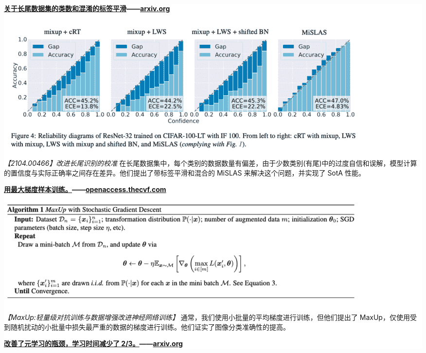 [**关于长尾数据集的类数和混淆的标签平滑**](https://arxiv.org/abs/2104.00466?utm_campaign=Akira%27s%20Machine%20Learning%20News%20%20%20&utm_medium=email&utm_source=Revue%20newsletter)**——**[**arxiv.org**](https://arxiv.org/abs/2104.00466)

![](img/583833e58407fff3d1101d6910299d6c.png)

*【2104.00466】改进长尾识别的校准*
在长尾数据集中，每个类别的数据数量有偏差，由于少数类别(有尾)中的过度自信和误解，模型计算的置信度与实际正确率之间存在差异。他们提出了带标签平滑和混合的 MiSLAS 来解决这个问题，并实现了 SotA 性能。

[**用最大梯度样本训练。**](https://openaccess.thecvf.com/content/CVPR2021/html/Gong_MaxUp_Lightweight_Adversarial_Training_With_Data_Augmentation_Improves_Neural_Network_CVPR_2021_paper.html?utm_campaign=Akira%27s%20Machine%20Learning%20News%20%20%20&utm_medium=email&utm_source=Revue%20newsletter)**——**[**openaccess.thecvf.com**](https://openaccess.thecvf.com/content/CVPR2021/html/Gong_MaxUp_Lightweight_Adversarial_Training_With_Data_Augmentation_Improves_Neural_Network_CVPR_2021_paper.html)

![](img/c590c2d941fdd0fbd7717099662b2cd7.png)

*【MaxUp:轻量级对抗训练与数据增强改进神经网络训练】*
通常，我们使用小批量的平均梯度进行训练，但他们提出了 MaxUp，仅使用受到随机扰动的小批量中损失最严重的数据的梯度进行训练。他们证实了图像分类准确性的提高。

[**改善了元学习的瓶颈，学习时间减少了 2/3。**](https://arxiv.org/abs/2104.15092?utm_campaign=Akira%27s%20Machine%20Learning%20News%20%20%20&utm_medium=email&utm_source=Revue%20newsletter)**——**[**arxiv.org**](https://arxiv.org/abs/2104.15092)
